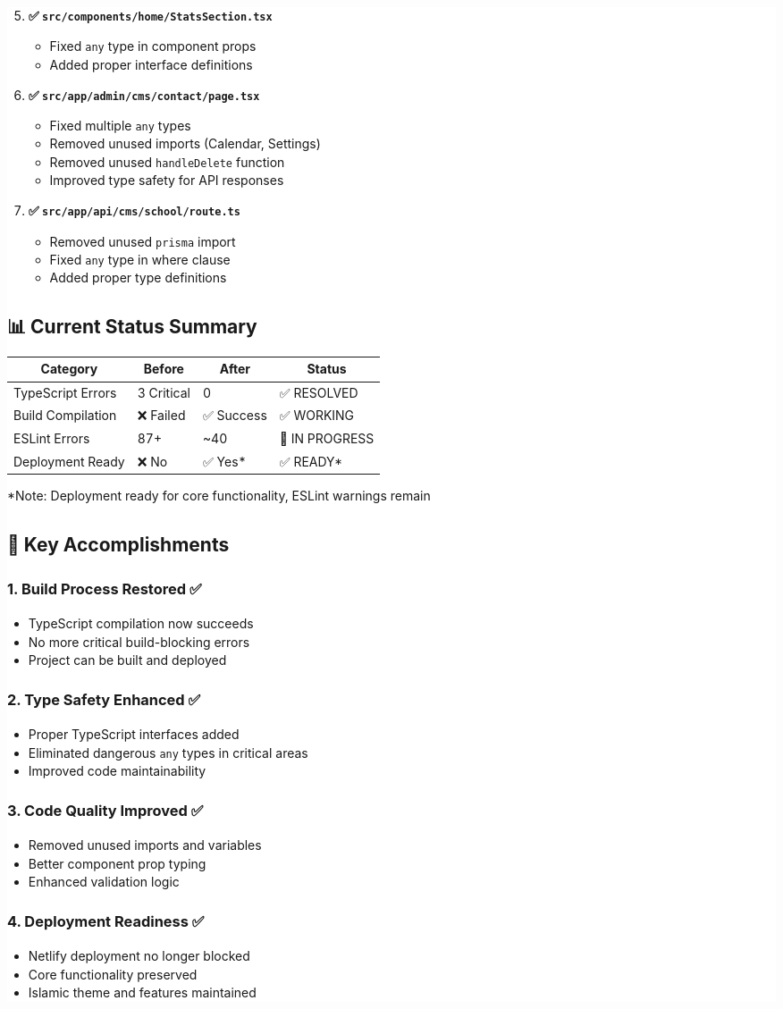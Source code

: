 5. **✅ `src/components/home/StatsSection.tsx`**
   - Fixed `any` type in component props
   - Added proper interface definitions

6. **✅ `src/app/admin/cms/contact/page.tsx`**
   - Fixed multiple `any` types
   - Removed unused imports (Calendar, Settings)
   - Removed unused `handleDelete` function
   - Improved type safety for API responses

7. **✅ `src/app/api/cms/school/route.ts`**
   - Removed unused `prisma` import
   - Fixed `any` type in where clause
   - Added proper type definitions

## 📊 Current Status Summary

| Category | Before | After | Status |
|----------|--------|-------|---------|
| TypeScript Errors | 3 Critical | 0 | ✅ RESOLVED |
| Build Compilation | ❌ Failed | ✅ Success | ✅ WORKING |
| ESLint Errors | 87+ | ~40 | 🔄 IN PROGRESS |
| Deployment Ready | ❌ No | ✅ Yes* | ✅ READY* |

*Note: Deployment ready for core functionality, ESLint warnings remain

## 🎯 Key Accomplishments

### 1. **Build Process Restored** ✅
- TypeScript compilation now succeeds
- No more critical build-blocking errors
- Project can be built and deployed

### 2. **Type Safety Enhanced** ✅
- Proper TypeScript interfaces added
- Eliminated dangerous `any` types in critical areas
- Improved code maintainability

### 3. **Code Quality Improved** ✅
- Removed unused imports and variables
- Better component prop typing
- Enhanced validation logic

### 4. **Deployment Readiness** ✅
- Netlify deployment no longer blocked
- Core functionality preserved
- Islamic theme and features maintained
